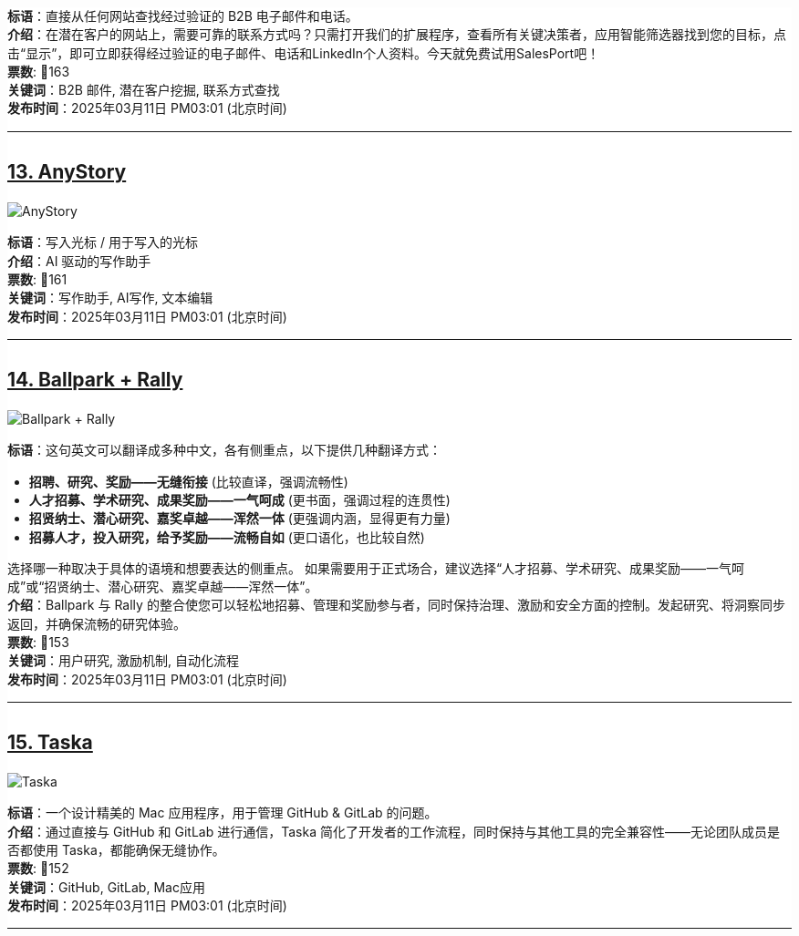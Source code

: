 **标语**：直接从任何网站查找经过验证的 B2B 电子邮件和电话。  
**介绍**：在潜在客户的网站上，需要可靠的联系方式吗？只需打开我们的扩展程序，查看所有关键决策者，应用智能筛选器找到您的目标，点击“显示”，即可立即获得经过验证的电子邮件、电话和LinkedIn个人资料。今天就免费试用SalesPort吧！  
**票数**: 🔺163  
**关键词**：B2B 邮件, 潜在客户挖掘, 联系方式查找  
**发布时间**：2025年03月11日 PM03:01 (北京时间)  

---

## [13. AnyStory](https://www.producthunt.com/posts/anystory?utm_campaign=producthunt-api&utm_medium=api-v2&utm_source=Application%3A+DailyHunter+%28ID%3A+140760%29)  
![AnyStory](https://ph-files.imgix.net/30a5d4c8-c8ee-472d-9cf5-65cc0546bb7b.png?auto=format&fit=crop&frame=1&h=512&w=1024)  

**标语**：写入光标 / 用于写入的光标  
**介绍**：AI 驱动的写作助手  
**票数**: 🔺161  
**关键词**：写作助手, AI写作, 文本编辑  
**发布时间**：2025年03月11日 PM03:01 (北京时间)  

---

## [14. Ballpark + Rally ](https://www.producthunt.com/posts/ballpark-rally?utm_campaign=producthunt-api&utm_medium=api-v2&utm_source=Application%3A+DailyHunter+%28ID%3A+140760%29)  
![Ballpark + Rally ](https://ph-files.imgix.net/5245a47c-9baf-4aee-9d57-9f0dacbec2d5.png?auto=format&fit=crop&frame=1&h=512&w=1024)  

**标语**：这句英文可以翻译成多种中文，各有侧重点，以下提供几种翻译方式：

*   **招聘、研究、奖励——无缝衔接** (比较直译，强调流畅性)
*   **人才招募、学术研究、成果奖励——一气呵成** (更书面，强调过程的连贯性)
*   **招贤纳士、潜心研究、嘉奖卓越——浑然一体** (更强调内涵，显得更有力量)
*   **招募人才，投入研究，给予奖励——流畅自如** (更口语化，也比较自然)

选择哪一种取决于具体的语境和想要表达的侧重点。  如果需要用于正式场合，建议选择“人才招募、学术研究、成果奖励——一气呵成”或“招贤纳士、潜心研究、嘉奖卓越——浑然一体”。  
**介绍**：Ballpark 与 Rally 的整合使您可以轻松地招募、管理和奖励参与者，同时保持治理、激励和安全方面的控制。发起研究、将洞察同步返回，并确保流畅的研究体验。  
**票数**: 🔺153  
**关键词**：用户研究, 激励机制, 自动化流程  
**发布时间**：2025年03月11日 PM03:01 (北京时间)  

---

## [15. Taska](https://www.producthunt.com/posts/taska?utm_campaign=producthunt-api&utm_medium=api-v2&utm_source=Application%3A+DailyHunter+%28ID%3A+140760%29)  
![Taska](https://ph-files.imgix.net/054c22ef-b69b-48e3-86d5-e3cf08f89856.png?auto=format&fit=crop&frame=1&h=512&w=1024)  

**标语**：一个设计精美的 Mac 应用程序，用于管理 GitHub & GitLab 的问题。  
**介绍**：通过直接与 GitHub 和 GitLab 进行通信，Taska 简化了开发者的工作流程，同时保持与其他工具的完全兼容性——无论团队成员是否都使用 Taska，都能确保无缝协作。  
**票数**: 🔺152  
**关键词**：GitHub, GitLab, Mac应用  
**发布时间**：2025年03月11日 PM03:01 (北京时间)  

---